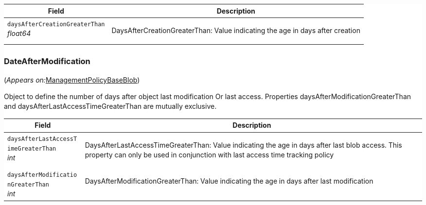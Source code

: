 </div>
<table>
<thead>
<tr>
<th>Field</th>
<th>Description</th>
</tr>
</thead>
<tbody>
<tr>
<td>
<code>daysAfterCreationGreaterThan</code><br/>
<em>
float64
</em>
</td>
<td>
<p>DaysAfterCreationGreaterThan: Value indicating the age in days after creation</p>
</td>
</tr>
</tbody>
</table>
<h3 id="storage.azure.com/v1api20210401.DateAfterModification">DateAfterModification
</h3>
<p>
(<em>Appears on:</em><a href="#storage.azure.com/v1api20210401.ManagementPolicyBaseBlob">ManagementPolicyBaseBlob</a>)
</p>
<div>
<p>Object to define the number of days after object last modification Or last access. Properties
daysAfterModificationGreaterThan and daysAfterLastAccessTimeGreaterThan are mutually exclusive.</p>
</div>
<table>
<thead>
<tr>
<th>Field</th>
<th>Description</th>
</tr>
</thead>
<tbody>
<tr>
<td>
<code>daysAfterLastAccessTimeGreaterThan</code><br/>
<em>
int
</em>
</td>
<td>
<p>DaysAfterLastAccessTimeGreaterThan: Value indicating the age in days after last blob access. This property can only be
used in conjunction with last access time tracking policy</p>
</td>
</tr>
<tr>
<td>
<code>daysAfterModificationGreaterThan</code><br/>
<em>
int
</em>
</td>
<td>
<p>DaysAfterModificationGreaterThan: Value indicating the age in days after last modification</p>
</td>
</tr>